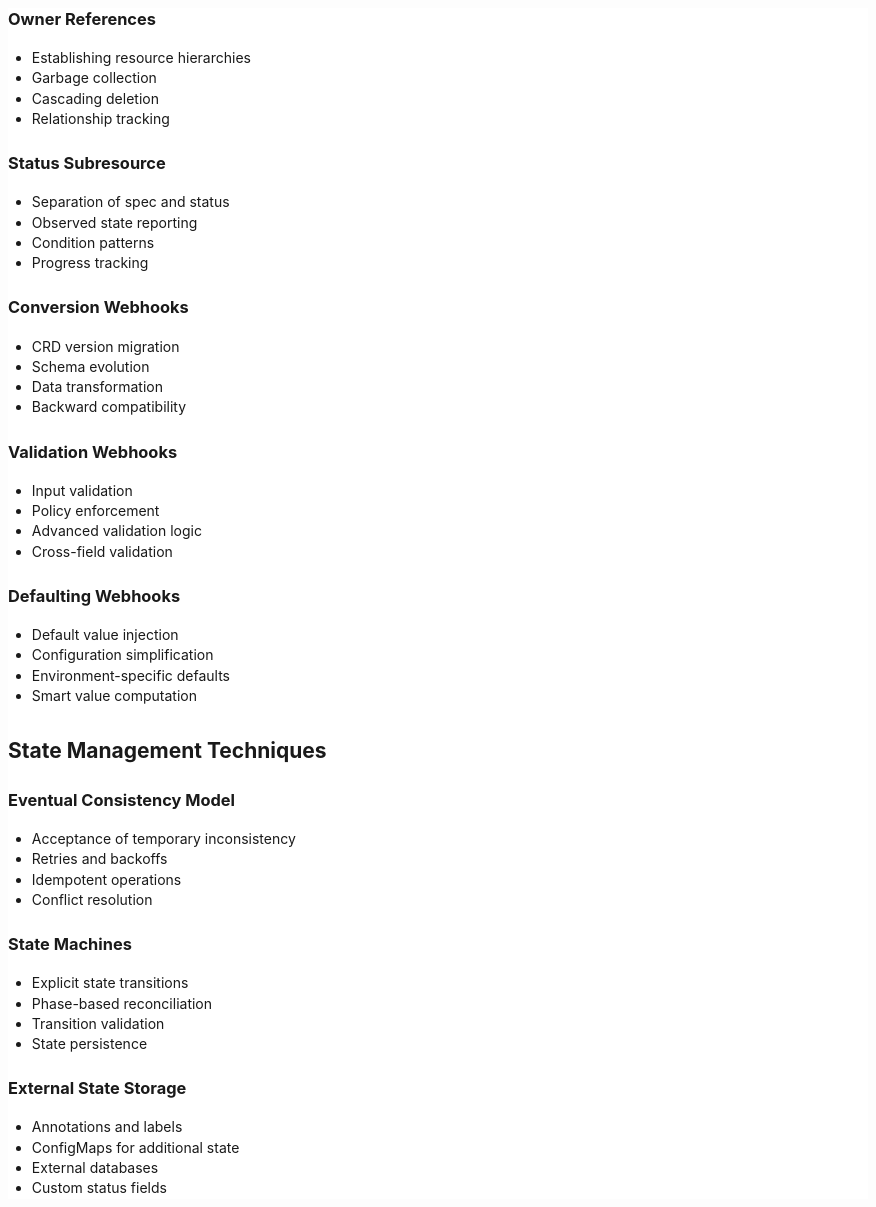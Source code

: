 ### Owner References
- Establishing resource hierarchies
- Garbage collection
- Cascading deletion
- Relationship tracking

### Status Subresource
- Separation of spec and status
- Observed state reporting
- Condition patterns
- Progress tracking

### Conversion Webhooks
- CRD version migration
- Schema evolution
- Data transformation
- Backward compatibility

### Validation Webhooks
- Input validation
- Policy enforcement
- Advanced validation logic
- Cross-field validation

### Defaulting Webhooks
- Default value injection
- Configuration simplification
- Environment-specific defaults
- Smart value computation

## State Management Techniques

### Eventual Consistency Model
- Acceptance of temporary inconsistency
- Retries and backoffs
- Idempotent operations
- Conflict resolution

### State Machines
- Explicit state transitions
- Phase-based reconciliation
- Transition validation
- State persistence

### External State Storage
- Annotations and labels
- ConfigMaps for additional state
- External databases
- Custom status fields
